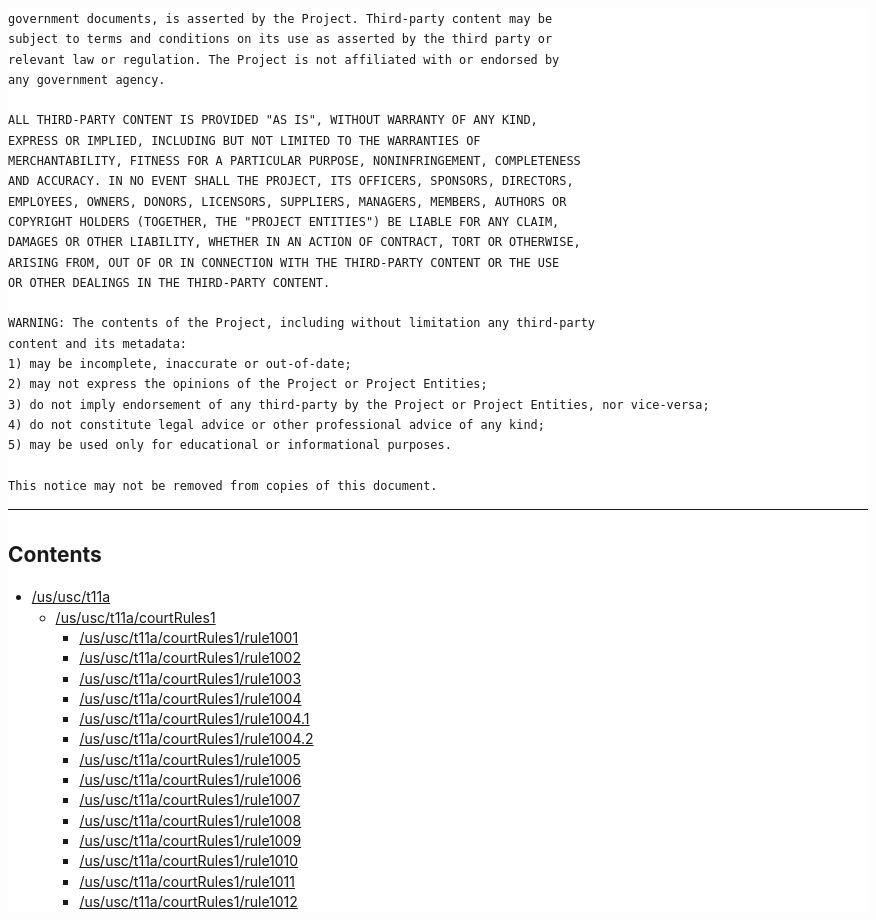 ```
government documents, is asserted by the Project. Third-party content may be
subject to terms and conditions on its use as asserted by the third party or
relevant law or regulation. The Project is not affiliated with or endorsed by
any government agency.

ALL THIRD-PARTY CONTENT IS PROVIDED "AS IS", WITHOUT WARRANTY OF ANY KIND,
EXPRESS OR IMPLIED, INCLUDING BUT NOT LIMITED TO THE WARRANTIES OF
MERCHANTABILITY, FITNESS FOR A PARTICULAR PURPOSE, NONINFRINGEMENT, COMPLETENESS
AND ACCURACY. IN NO EVENT SHALL THE PROJECT, ITS OFFICERS, SPONSORS, DIRECTORS,
EMPLOYEES, OWNERS, DONORS, LICENSORS, SUPPLIERS, MANAGERS, MEMBERS, AUTHORS OR
COPYRIGHT HOLDERS (TOGETHER, THE "PROJECT ENTITIES") BE LIABLE FOR ANY CLAIM,
DAMAGES OR OTHER LIABILITY, WHETHER IN AN ACTION OF CONTRACT, TORT OR OTHERWISE,
ARISING FROM, OUT OF OR IN CONNECTION WITH THE THIRD-PARTY CONTENT OR THE USE
OR OTHER DEALINGS IN THE THIRD-PARTY CONTENT.

WARNING: The contents of the Project, including without limitation any third-party
content and its metadata:
1) may be incomplete, inaccurate or out-of-date;
2) may not express the opinions of the Project or Project Entities;
3) do not imply endorsement of any third-party by the Project or Project Entities, nor vice-versa;
4) do not constitute legal advice or other professional advice of any kind;
5) may be used only for educational or informational purposes.

This notice may not be removed from copies of this document.

```


----------

## Contents



* [/us/usc/t11a](.//us/usc/t11a//m__us_usc_t11a.md)
  * [/us/usc/t11a/courtRules1](.//us/usc/t11a/courtRules1//m__us_usc_t11a_courtRules1.md)
    * [/us/usc/t11a/courtRules1/rule1001](.//us/usc/t11a/courtRules1//m__us_usc_t11a_courtRules1_rule1001.md)
    * [/us/usc/t11a/courtRules1/rule1002](.//us/usc/t11a/courtRules1//m__us_usc_t11a_courtRules1_rule1002.md)
    * [/us/usc/t11a/courtRules1/rule1003](.//us/usc/t11a/courtRules1//m__us_usc_t11a_courtRules1_rule1003.md)
    * [/us/usc/t11a/courtRules1/rule1004](.//us/usc/t11a/courtRules1//m__us_usc_t11a_courtRules1_rule1004.md)
    * [/us/usc/t11a/courtRules1/rule1004.1](.//us/usc/t11a/courtRules1//m__us_usc_t11a_courtRules1_rule1004.1.md)
    * [/us/usc/t11a/courtRules1/rule1004.2](.//us/usc/t11a/courtRules1//m__us_usc_t11a_courtRules1_rule1004.2.md)
    * [/us/usc/t11a/courtRules1/rule1005](.//us/usc/t11a/courtRules1//m__us_usc_t11a_courtRules1_rule1005.md)
    * [/us/usc/t11a/courtRules1/rule1006](.//us/usc/t11a/courtRules1//m__us_usc_t11a_courtRules1_rule1006.md)
    * [/us/usc/t11a/courtRules1/rule1007](.//us/usc/t11a/courtRules1//m__us_usc_t11a_courtRules1_rule1007.md)
    * [/us/usc/t11a/courtRules1/rule1008](.//us/usc/t11a/courtRules1//m__us_usc_t11a_courtRules1_rule1008.md)
    * [/us/usc/t11a/courtRules1/rule1009](.//us/usc/t11a/courtRules1//m__us_usc_t11a_courtRules1_rule1009.md)
    * [/us/usc/t11a/courtRules1/rule1010](.//us/usc/t11a/courtRules1//m__us_usc_t11a_courtRules1_rule1010.md)
    * [/us/usc/t11a/courtRules1/rule1011](.//us/usc/t11a/courtRules1//m__us_usc_t11a_courtRules1_rule1011.md)
    * [/us/usc/t11a/courtRules1/rule1012](.//us/usc/t11a/courtRules1//m__us_usc_t11a_courtRules1_rule1012.md)